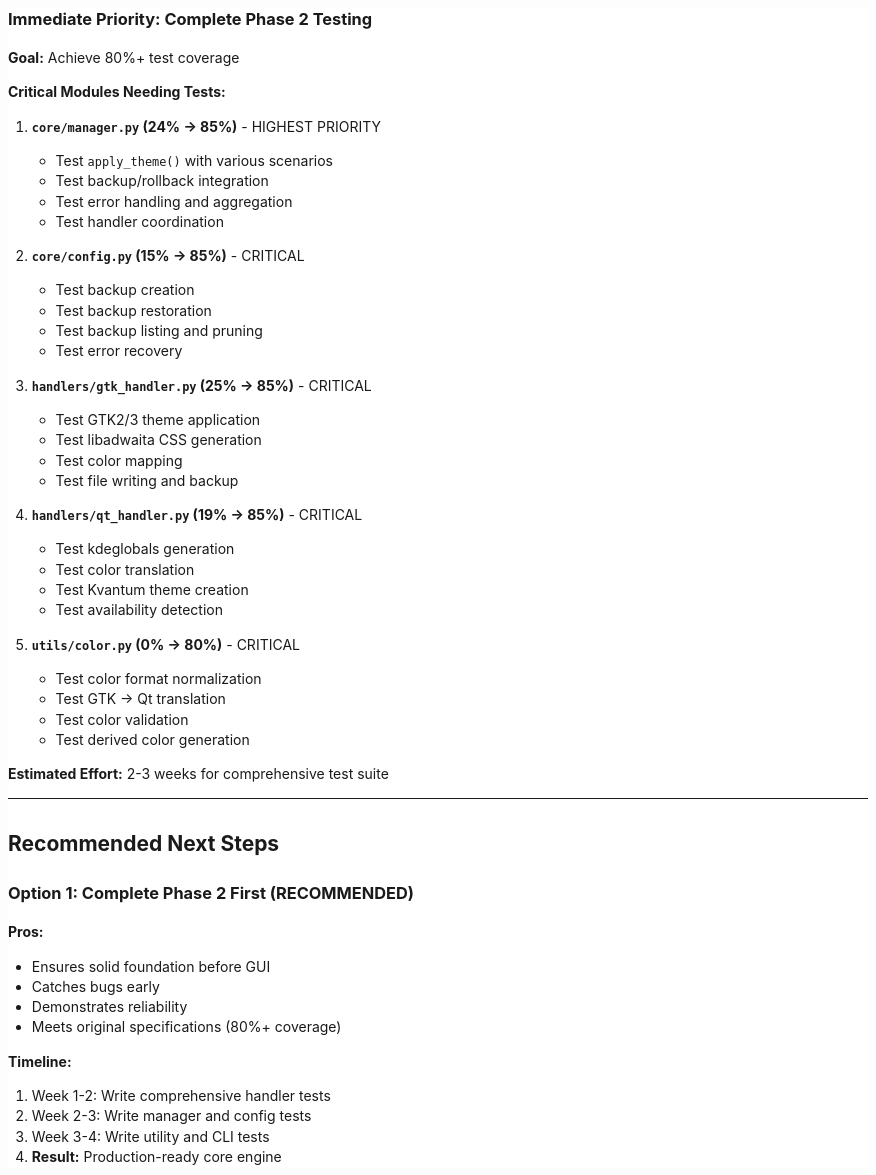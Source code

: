 ### Immediate Priority: Complete Phase 2 Testing

**Goal:** Achieve 80%+ test coverage

**Critical Modules Needing Tests:**

1. **`core/manager.py` (24% → 85%)** - HIGHEST PRIORITY
   - Test `apply_theme()` with various scenarios
   - Test backup/rollback integration
   - Test error handling and aggregation
   - Test handler coordination

2. **`core/config.py` (15% → 85%)** - CRITICAL
   - Test backup creation
   - Test backup restoration
   - Test backup listing and pruning
   - Test error recovery

3. **`handlers/gtk_handler.py` (25% → 85%)** - CRITICAL
   - Test GTK2/3 theme application
   - Test libadwaita CSS generation
   - Test color mapping
   - Test file writing and backup

4. **`handlers/qt_handler.py` (19% → 85%)** - CRITICAL
   - Test kdeglobals generation
   - Test color translation
   - Test Kvantum theme creation
   - Test availability detection

5. **`utils/color.py` (0% → 80%)** - CRITICAL
   - Test color format normalization
   - Test GTK → Qt translation
   - Test color validation
   - Test derived color generation

**Estimated Effort:** 2-3 weeks for comprehensive test suite

---

## Recommended Next Steps

### Option 1: Complete Phase 2 First (RECOMMENDED)

**Pros:**
- Ensures solid foundation before GUI
- Catches bugs early
- Demonstrates reliability
- Meets original specifications (80%+ coverage)

**Timeline:**
1. Week 1-2: Write comprehensive handler tests
2. Week 2-3: Write manager and config tests
3. Week 3-4: Write utility and CLI tests
4. **Result:** Production-ready core engine
